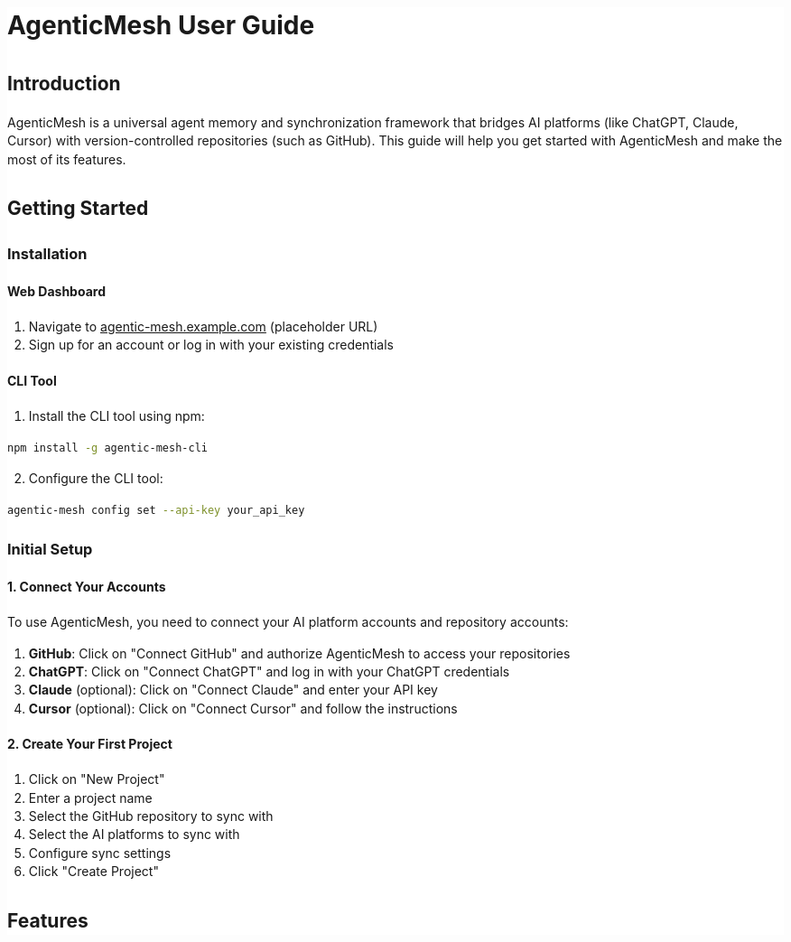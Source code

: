 # AgenticMesh User Guide

## Introduction

AgenticMesh is a universal agent memory and synchronization framework that bridges AI platforms (like ChatGPT, Claude, Cursor) with version-controlled repositories (such as GitHub). This guide will help you get started with AgenticMesh and make the most of its features.

## Getting Started

### Installation

#### Web Dashboard

1. Navigate to [agentic-mesh.example.com](https://agentic-mesh.example.com) (placeholder URL)
2. Sign up for an account or log in with your existing credentials

#### CLI Tool

1. Install the CLI tool using npm:

```bash
npm install -g agentic-mesh-cli
```

2. Configure the CLI tool:

```bash
agentic-mesh config set --api-key your_api_key
```

### Initial Setup

#### 1. Connect Your Accounts

To use AgenticMesh, you need to connect your AI platform accounts and repository accounts:

1. **GitHub**: Click on "Connect GitHub" and authorize AgenticMesh to access your repositories
2. **ChatGPT**: Click on "Connect ChatGPT" and log in with your ChatGPT credentials
3. **Claude** (optional): Click on "Connect Claude" and enter your API key
4. **Cursor** (optional): Click on "Connect Cursor" and follow the instructions

#### 2. Create Your First Project

1. Click on "New Project"
2. Enter a project name
3. Select the GitHub repository to sync with
4. Select the AI platforms to sync with
5. Configure sync settings
6. Click "Create Project"

## Features

